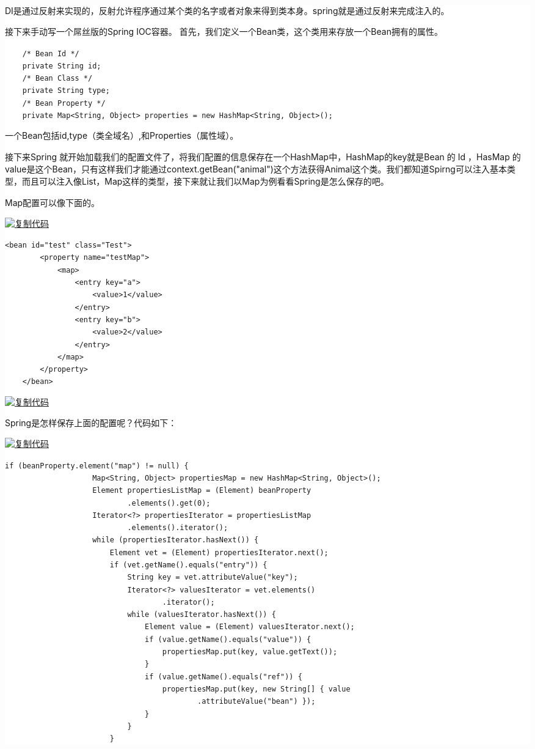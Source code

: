 DI是通过反射来实现的，反射允许程序通过某个类的名字或者对象来得到类本身。spring就是通过反射来完成注入的。

接下来手动写一个屌丝版的Spring IOC容器。
首先，我们定义一个Bean类，这个类用来存放一个Bean拥有的属性。

```
    /* Bean Id */
    private String id;
    /* Bean Class */
    private String type;
    /* Bean Property */
    private Map<String, Object> properties = new HashMap<String, Object>();
```

 一个Bean包括id,type（类全域名）,和Properties（属性域）。 

接下来Spring 就开始加载我们的配置文件了，将我们配置的信息保存在一个HashMap中，HashMap的key就是Bean 的 Id ，HasMap 的value是这个Bean，只有这样我们才能通过context.getBean("animal")这个方法获得Animal这个类。我们都知道Spirng可以注入基本类型，而且可以注入像List，Map这样的类型，接下来就让我们以Map为例看看Spring是怎么保存的吧。

Map配置可以像下面的。

[![复制代码](https://common.cnblogs.com/images/copycode.gif)](javascript:void(0);)

```
<bean id="test" class="Test">
        <property name="testMap">
            <map>
                <entry key="a">
                    <value>1</value>
                </entry>
                <entry key="b">
                    <value>2</value>
                </entry>
            </map>
        </property>
    </bean>
```

[![复制代码](https://common.cnblogs.com/images/copycode.gif)](javascript:void(0);)

Spring是怎样保存上面的配置呢？代码如下：

[![复制代码](https://common.cnblogs.com/images/copycode.gif)](javascript:void(0);)

```
if (beanProperty.element("map") != null) {
                    Map<String, Object> propertiesMap = new HashMap<String, Object>();
                    Element propertiesListMap = (Element) beanProperty
                            .elements().get(0);
                    Iterator<?> propertiesIterator = propertiesListMap
                            .elements().iterator();
                    while (propertiesIterator.hasNext()) {
                        Element vet = (Element) propertiesIterator.next();
                        if (vet.getName().equals("entry")) {
                            String key = vet.attributeValue("key");
                            Iterator<?> valuesIterator = vet.elements()
                                    .iterator();
                            while (valuesIterator.hasNext()) {
                                Element value = (Element) valuesIterator.next();
                                if (value.getName().equals("value")) {
                                    propertiesMap.put(key, value.getText());
                                }
                                if (value.getName().equals("ref")) {
                                    propertiesMap.put(key, new String[] { value
                                            .attributeValue("bean") });
                                }
                            }
                        }
```